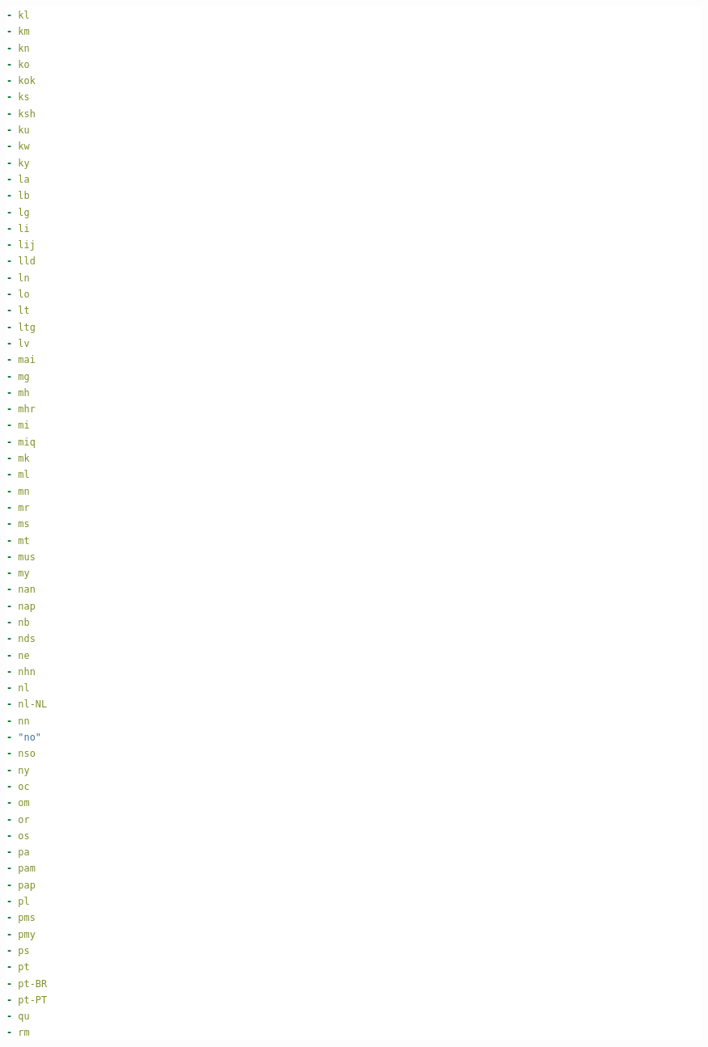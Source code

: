 ```yaml
- kl
- km
- kn
- ko
- kok
- ks
- ksh
- ku
- kw
- ky
- la
- lb
- lg
- li
- lij
- lld
- ln
- lo
- lt
- ltg
- lv
- mai
- mg
- mh
- mhr
- mi
- miq
- mk
- ml
- mn
- mr
- ms
- mt
- mus
- my
- nan
- nap
- nb
- nds
- ne
- nhn
- nl
- nl-NL
- nn
- "no"
- nso
- ny
- oc
- om
- or
- os
- pa
- pam
- pap
- pl
- pms
- pmy
- ps
- pt
- pt-BR
- pt-PT
- qu
- rm
```